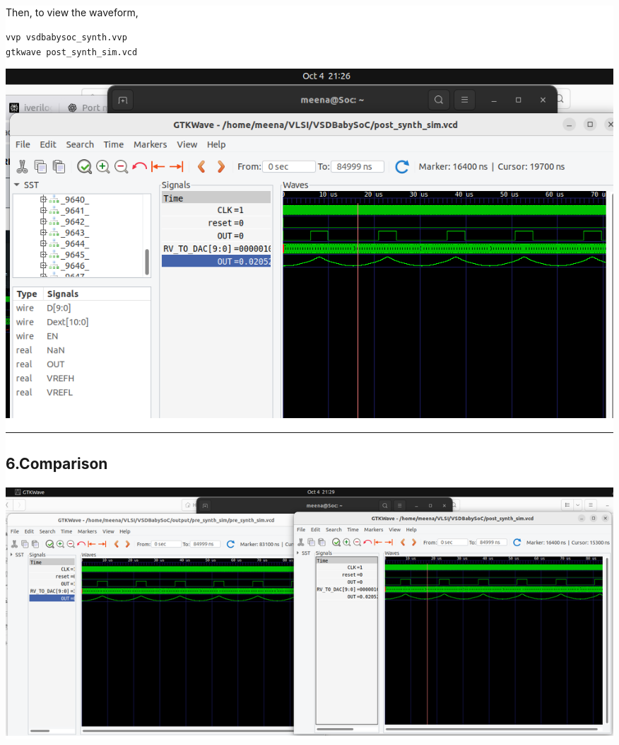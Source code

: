 
Then, to view the waveform,

```bash
vvp vsdbabysoc_synth.vvp
gtkwave post_synth_sim.vcd 
```
![post_synth_sim_wave](./Images/post_synth_sim_wave.png)

---

## 6.Comparison

![comparison](./Images/comparison.png)
